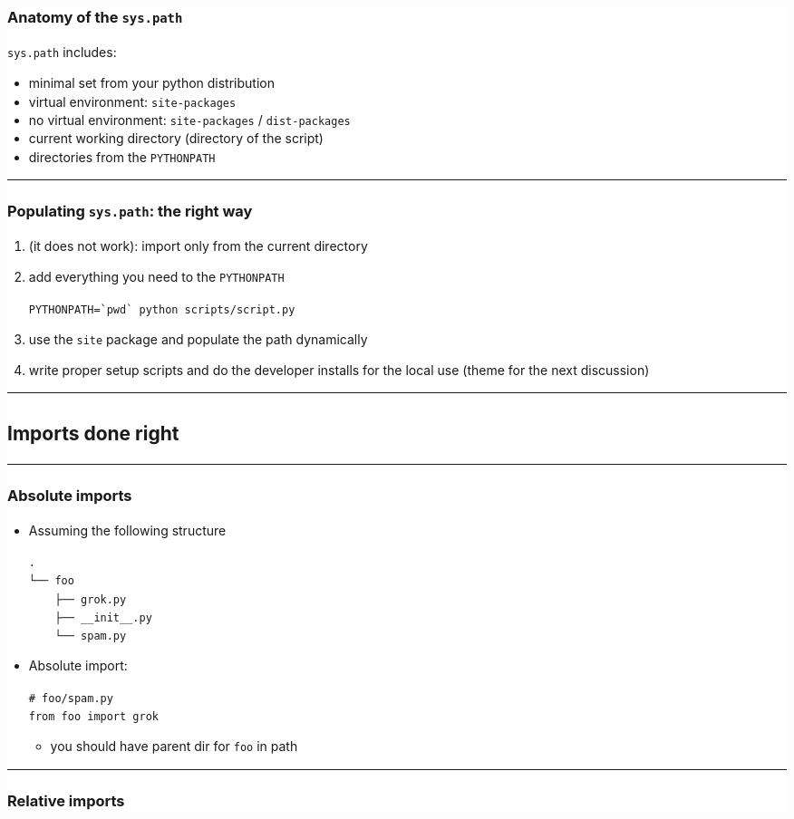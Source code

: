 ### Anatomy of the `sys.path`

`sys.path` includes:
- minimal set from your python distribution
- virtual environment: `site-packages`
- no virtual environment: `site-packages` / `dist-packages`
- current working directory (directory of the script)
- directories from the `PYTHONPATH`

----

### Populating `sys.path`: the right way

1. (it does not work): import only from the current directory

1. add everything you need to the `PYTHONPATH`
    ```
    PYTHONPATH=`pwd` python scripts/script.py
    ```
1. use the `site` package and populate the path dynamically
1. write proper setup scripts and do the developer installs for the local use (theme for the next discussion)

---

## Imports done right

----

### Absolute imports

- Assuming the following structure
    ```
    .
    └── foo
        ├── grok.py
        ├── __init__.py
        └── spam.py

    ```
- Absolute import:
    ```python3
    # foo/spam.py
    from foo import grok
    ```
    - you should have parent dir for `foo` in path

----

### Relative imports

